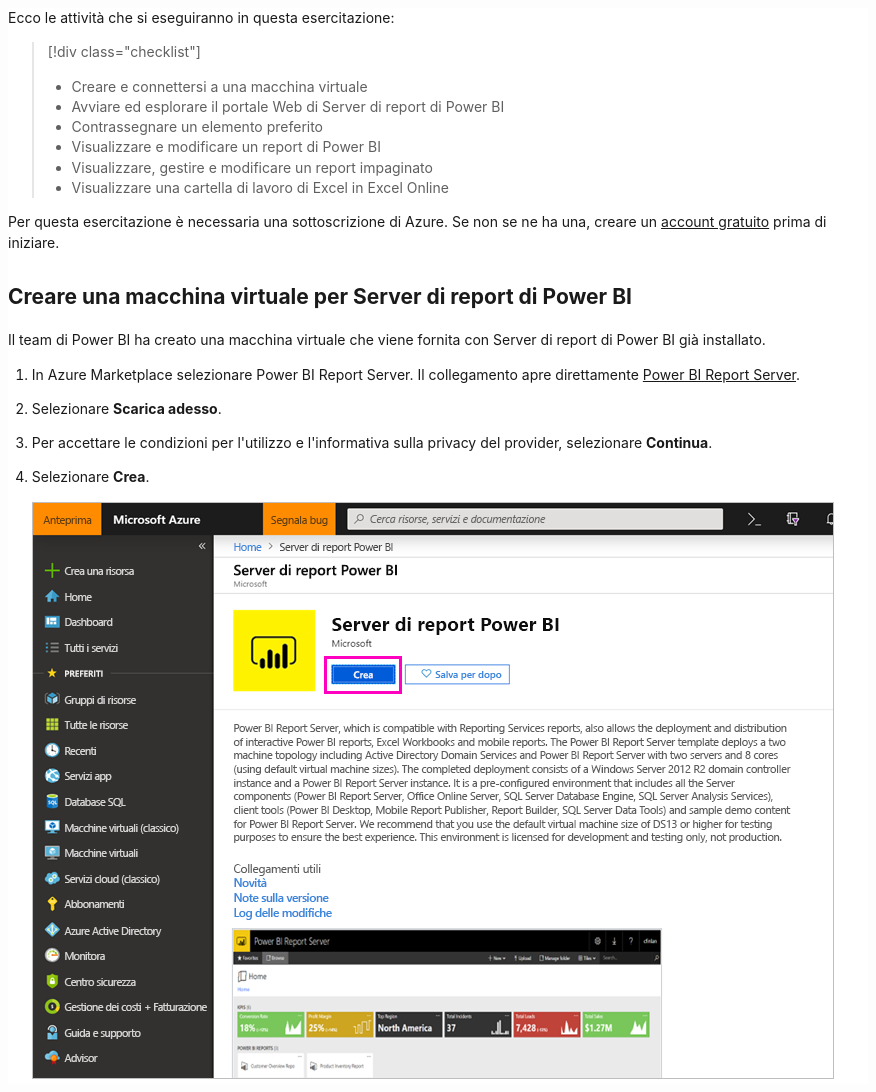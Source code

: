 Ecco le attività che si eseguiranno in questa esercitazione:

> [!div class="checklist"]
> * Creare e connettersi a una macchina virtuale
> * Avviare ed esplorare il portale Web di Server di report di Power BI
> * Contrassegnare un elemento preferito
> * Visualizzare e modificare un report di Power BI
> * Visualizzare, gestire e modificare un report impaginato
> * Visualizzare una cartella di lavoro di Excel in Excel Online

Per questa esercitazione è necessaria una sottoscrizione di Azure. Se non se ne ha una, creare un [account gratuito](https://azure.microsoft.com/free/?WT.mc_id=A261C142F) prima di iniziare.

## <a name="create-a-power-bi-report-server-vm"></a>Creare una macchina virtuale per Server di report di Power BI

Il team di Power BI ha creato una macchina virtuale che viene fornita con Server di report di Power BI già installato.

1. In Azure Marketplace selezionare Power BI Report Server. Il collegamento apre direttamente [Power BI Report Server](https://azuremarketplace.microsoft.com/marketplace/apps/reportingservices.technical-preview?tab=Overview).  

2. Selezionare **Scarica adesso**.
3. Per accettare le condizioni per l'utilizzo e l'informativa sulla privacy del provider, selezionare **Continua**.

4. Selezionare **Crea**.

    ![Creare una macchina virtuale per Server di report di Power BI](media/tutorial-explore-report-server-web-portal/power-bi-report-server-create.png)
